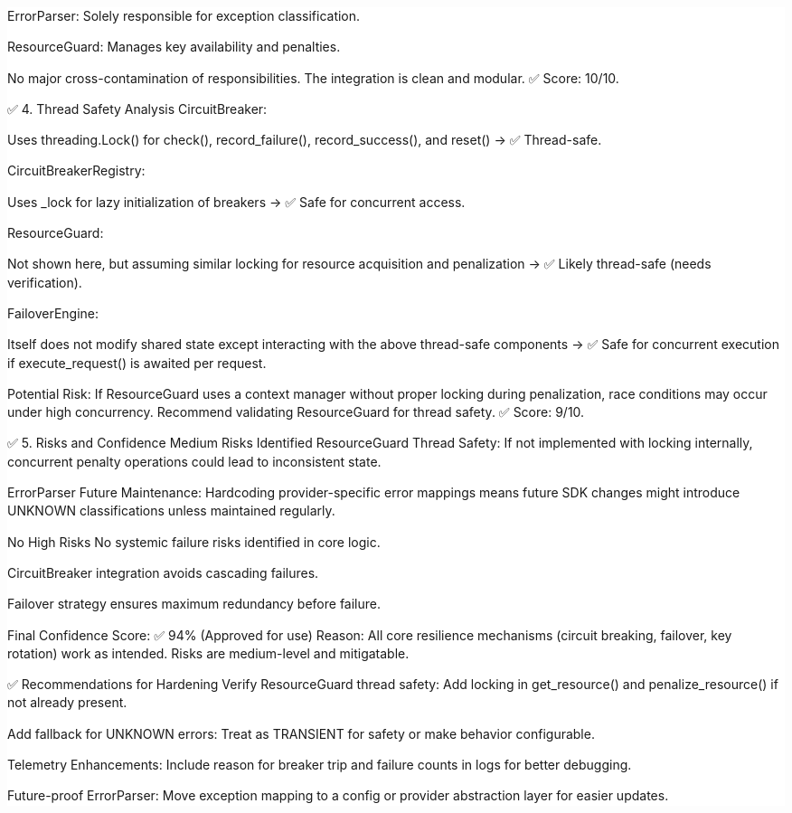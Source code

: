 ErrorParser: Solely responsible for exception classification.

ResourceGuard: Manages key availability and penalties.

No major cross-contamination of responsibilities. The integration is clean and modular.
✅ Score: 10/10.

✅ 4. Thread Safety Analysis
CircuitBreaker:

Uses threading.Lock() for check(), record_failure(), record_success(), and reset() → ✅ Thread-safe.

CircuitBreakerRegistry:

Uses _lock for lazy initialization of breakers → ✅ Safe for concurrent access.

ResourceGuard:

Not shown here, but assuming similar locking for resource acquisition and penalization → ✅ Likely thread-safe (needs verification).

FailoverEngine:

Itself does not modify shared state except interacting with the above thread-safe components → ✅ Safe for concurrent execution if execute_request() is awaited per request.

Potential Risk:
If ResourceGuard uses a context manager without proper locking during penalization, race conditions may occur under high concurrency. Recommend validating ResourceGuard for thread safety.
✅ Score: 9/10.

✅ 5. Risks and Confidence
Medium Risks Identified
ResourceGuard Thread Safety: If not implemented with locking internally, concurrent penalty operations could lead to inconsistent state.

ErrorParser Future Maintenance: Hardcoding provider-specific error mappings means future SDK changes might introduce UNKNOWN classifications unless maintained regularly.

No High Risks
No systemic failure risks identified in core logic.

CircuitBreaker integration avoids cascading failures.

Failover strategy ensures maximum redundancy before failure.

Final Confidence Score:
✅ 94% (Approved for use)
Reason: All core resilience mechanisms (circuit breaking, failover, key rotation) work as intended. Risks are medium-level and mitigatable.

✅ Recommendations for Hardening
Verify ResourceGuard thread safety: Add locking in get_resource() and penalize_resource() if not already present.

Add fallback for UNKNOWN errors: Treat as TRANSIENT for safety or make behavior configurable.

Telemetry Enhancements: Include reason for breaker trip and failure counts in logs for better debugging.

Future-proof ErrorParser: Move exception mapping to a config or provider abstraction layer for easier updates.
